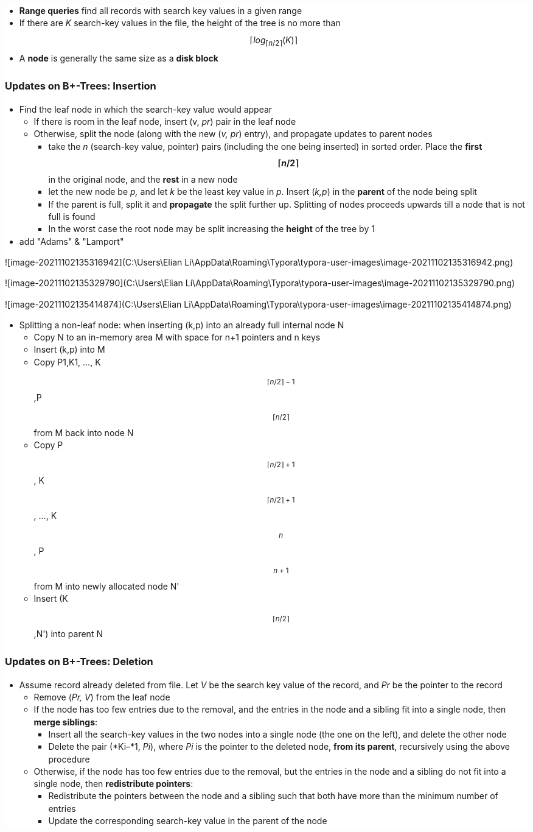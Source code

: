 - **Range queries** find all records with search key values in a given range
- If there are *K* search-key values in the file, the height of the tree is no more than $$\lceil log_{\lceil n/2\rceil}(K)\rceil$$
- A **node** is generally the same size as a **disk block**



### Updates on B+-Trees: Insertion

- Find the leaf node in which the search-key value would appear
  - If there is room in the leaf node, insert (v, *pr*) pair in the leaf node
  - Otherwise, split the node (along with the new (*v,* *pr*) entry), and propagate updates to parent nodes
    - take the *n* (search-key value, pointer) pairs (including the one being inserted) in sorted order. Place the **first $$\lceil n/2 \rceil$$** in the original node, and the **rest** in a new node
    - let the new node be *p,* and let *k* be the least key value in *p.* Insert (*k,p*) in the **parent** of the node being split
    - If the parent is full, split it and **propagate** the split further up. Splitting of nodes proceeds upwards till a node that is not full is found
    - In the worst case the root node may be split increasing the **height** of the tree by 1
- add "Adams" & "Lamport"

![image-20211102135316942](C:\Users\Elian Li\AppData\Roaming\Typora\typora-user-images\image-20211102135316942.png)

![image-20211102135329790](C:\Users\Elian Li\AppData\Roaming\Typora\typora-user-images\image-20211102135329790.png)

![image-20211102135414874](C:\Users\Elian Li\AppData\Roaming\Typora\typora-user-images\image-20211102135414874.png)

- Splitting a non-leaf node: when inserting (k,p) into an already full internal node N
  - Copy N to an in-memory area M with space for n+1 pointers and n keys
  - Insert (k,p) into M
  - Copy P1,K1, …, K$$_{\lceil n/2 \rceil -1}$$,P$$_{\lceil n/2 \rceil}$$ from M back into node N
  - Copy P$$_{\lceil n/2 \rceil +1}$$, K$$_{\lceil n/2 \rceil +1}$$, …, K$$_n$$, P$$_{n+1}$$ from M into newly allocated node N'
  - Insert (K$$_{\lceil n/2 \rceil}$$,N') into parent N



### Updates on B+-Trees: Deletion

- Assume record already deleted from file. Let *V* be the search key value of the record, and *Pr* be the pointer to the record
  - Remove (*Pr, V*) from the leaf node
  - If the node has too few entries due to the removal, and the entries in the node and a sibling fit into a single node, then **merge siblings**:
    - Insert all the search-key values in the two nodes into a single node (the one on the left), and delete the other node
    - Delete the pair (*Ki–*1, *Pi*), where *Pi* is the pointer to the deleted node, **from its parent**, recursively using the above procedure
  - Otherwise, if the node has too few entries due to the removal, but the entries in the node and a sibling do not fit into a single node, then **redistribute pointers**:
    - Redistribute the pointers between the node and a sibling such that both have more than the minimum number of entries
    - Update the corresponding search-key value in the parent of the node
